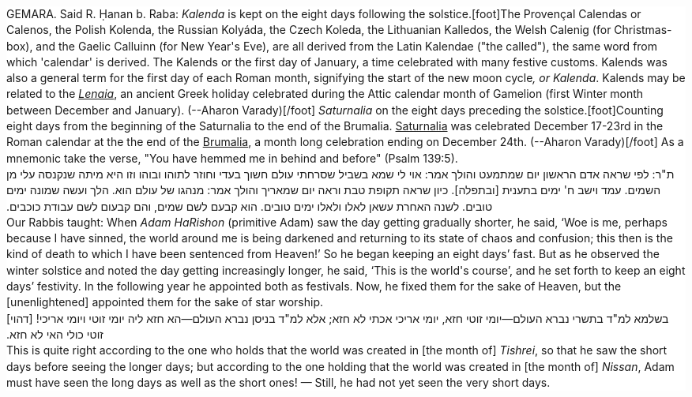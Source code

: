 <td  style="vertical-align:top;" width="53%"><div class="english">
GEMARA. Said R. Ḥanan b. Raba: <em>Kalenda</em> is kept on the eight days following the solstice.[foot]The Provençal Calendas or Calenos, the Polish Kolenda, the Russian Kolyáda, the Czech Koleda, the Lithuanian Kalledos, the Welsh Calenig (for Christmas-box), and the Gaelic Calluinn (for New Year's Eve), are all derived from the Latin Kalendae ("the called"), the same word from which 'calendar' is derived. The Kalends or the first day of January, a time celebrated with many festive customs. Kalends was also a general term for the first day of each Roman month, signifying the start of the new moon cycle<em>, or Kalenda</em>. Kalends may be related to the <a href="http://en.wikipedia.org/wiki/Lenaia"><em>Lenaia</em></a>, an ancient Greek holiday celebrated during the Attic calendar month of Gamelion (first Winter month between December and January). (--Aharon Varady)[/foot] <em>Saturnalia</em> on the eight days preceding the solstice.[foot]Counting eight days from the beginning of the Saturnalia to the end of the Brumalia. <a href="http://en.wikipedia.org/wiki/Saturnalia">Saturnalia</a> was celebrated December 17-23rd in the Roman calendar at the the end of the <a href="http://en.wikipedia.org/wiki/Brumalia">Brumalia</a>, a month long celebration ending on December 24th. (--Aharon Varady)[/foot] As a mnemonic take the verse, "You have hemmed me in behind and before" (Psalm 139:5).
</div>
</td></tr>


<tr><td style="vertical-align:top;" width="46%">
<div class="liturgy"><span lang="he">
ת"ר: לפי שראה אדם הראשון יום שמתמעט והולך
אמר: אוי לי שמא בשביל שסרחתי עולם חשוך בעדי וחוזר לתוהו ובוהו 
וזו היא מיתה שנקנסה עלי מן השמים.‏
עמד וישב ח' ימים בתענית [ובתפלה].‏
כיון שראה תקופת טבת וראה יום שמאריך והולך
אמר: מנהגו של עולם הוא.‏
הלך ועשה שמונה ימים טובים.‏
לשנה האחרת עשאן לאלו ולאלו ימים טובים.‏
‏הוא קבעם לשם שמים, והם קבעום לשם עבודת כוכבים.‏
</div></span></td>
 
<td  style="vertical-align:top;" width="53%"><div class="english">
Our Rabbis taught: When <em>Adam HaRishon</em> (primitive Adam) saw the day getting gradually shorter, he said, ‘Woe is me, perhaps because I have sinned, the world around me is being darkened and returning to its state of chaos and confusion; this then is the kind of death to which I have been sentenced from Heaven!’ So he began keeping an eight days’ fast. But as he observed the winter solstice and noted the day getting increasingly longer, he said, ‘This is the world's course’, and he set forth to keep an eight days’ festivity. In the following year he appointed both as festivals. Now, he fixed them for the sake of Heaven, but the [unenlightened] appointed them for the sake of star worship.
</div>
</td></tr>


<tr><td style="vertical-align:top;" width="46%">
<div class="liturgy"><span lang="he">
בשלמא למ"ד בתשרי נברא העולם—יומי זוטי חזא, יומי אריכי אכתי לא חזא;‏ 
אלא למ"ד בניסן נברא העולם—הא חזא ליה יומי זוטי ויומי אריכי!‏ 
[דהוי] זוטי כולי האי לא חזא.‏ 
</div></span></td>
 
<td  style="vertical-align:top;" width="53%"><div class="english">
This is quite right according to the one who holds that the world was created in [the month of] <em>Tishrei</em>, so that he saw the short days before seeing the longer days; but according to the one holding that the world was created in [the month of] <em>Nissan</em>, Adam must have seen the long days as well as the short ones! — Still, he had not yet seen the very short days. 
</div>
</td></tr>
